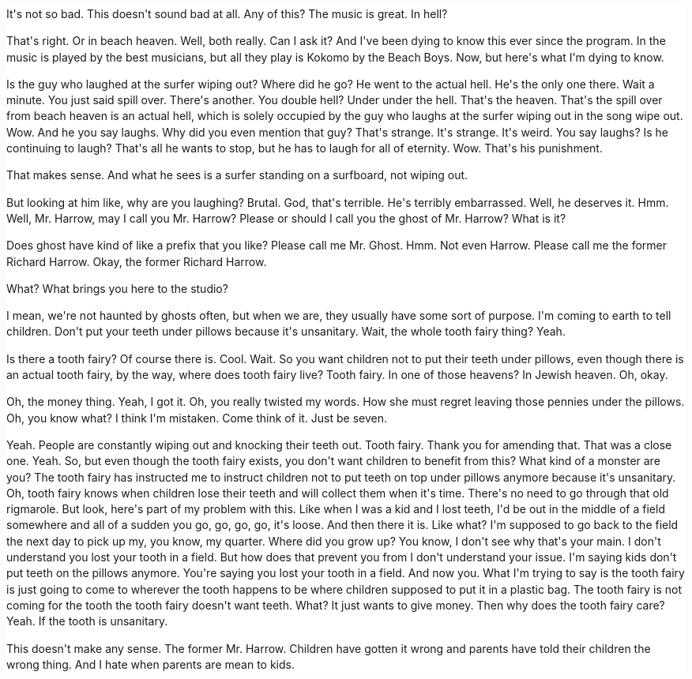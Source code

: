 It's not so bad. This doesn't sound bad at all. Any of this? The music is great. In hell?

That's right. Or in beach heaven. Well, both really. Can I ask it? And I've been dying to know this ever since the program. In the music is played by the best musicians, but all they play is Kokomo by the Beach Boys. Now, but here's what I'm dying to know.

Is the guy who laughed at the surfer wiping out? Where did he go? He went to the actual hell. He's the only one there. Wait a minute. You just said spill over. There's another. You double hell? Under under the hell. That's the heaven. That's the spill over from beach heaven is an actual hell, which is solely occupied by the guy who laughs at the surfer wiping out in the song wipe out. Wow. And he you say laughs. Why did you even mention that guy? That's strange. It's strange. It's weird. You say laughs? Is he continuing to laugh? That's all he wants to stop, but he has to laugh for all of eternity. Wow. That's his punishment.

That makes sense. And what he sees is a surfer standing on a surfboard, not wiping out.

But looking at him like, why are you laughing? Brutal. God, that's terrible. He's terribly embarrassed. Well, he deserves it. Hmm. Well, Mr. Harrow, may I call you Mr. Harrow? Please or should I call you the ghost of Mr. Harrow? What is it?

Does ghost have kind of like a prefix that you like? Please call me Mr. Ghost. Hmm. Not even Harrow. Please call me the former Richard Harrow. Okay, the former Richard Harrow.

What? What brings you here to the studio?

I mean, we're not haunted by ghosts often, but when we are, they usually have some sort of purpose. I'm coming to earth to tell children. Don't put your teeth under pillows because it's unsanitary. Wait, the whole tooth fairy thing? Yeah.

Is there a tooth fairy? Of course there is. Cool. Wait. So you want children not to put their teeth under pillows, even though there is an actual tooth fairy, by the way, where does tooth fairy live? Tooth fairy. In one of those heavens? In Jewish heaven. Oh, okay.

Oh, the money thing. Yeah, I got it. Oh, you really twisted my words. How she must regret leaving those pennies under the pillows. Oh, you know what? I think I'm mistaken. Come think of it. Just be seven.

Yeah. People are constantly wiping out and knocking their teeth out. Tooth fairy. Thank you for amending that. That was a close one. Yeah. So, but even though the tooth fairy exists, you don't want children to benefit from this? What kind of a monster are you? The tooth fairy has instructed me to instruct children not to put teeth on top under pillows anymore because it's unsanitary. Oh, tooth fairy knows when children lose their teeth and will collect them when it's time. There's no need to go through that old rigmarole. But look, here's part of my problem with this. Like when I was a kid and I lost teeth, I'd be out in the middle of a field somewhere and all of a sudden you go, go, go, go, it's loose. And then there it is. Like what? I'm supposed to go back to the field the next day to pick up my, you know, my quarter. Where did you grow up? You know, I don't see why that's your main. I don't understand you lost your tooth in a field. But how does that prevent you from I don't understand your issue. I'm saying kids don't put teeth on the pillows anymore. You're saying you lost your tooth in a field. And now you. What I'm trying to say is the tooth fairy is just going to come to wherever the tooth happens to be where children supposed to put it in a plastic bag. The tooth fairy is not coming for the tooth the tooth fairy doesn't want teeth. What? It just wants to give money. Then why does the tooth fairy care? Yeah. If the tooth is unsanitary.

This doesn't make any sense. The former Mr. Harrow. Children have gotten it wrong and parents have told their children the wrong thing. And I hate when parents are mean to kids.
